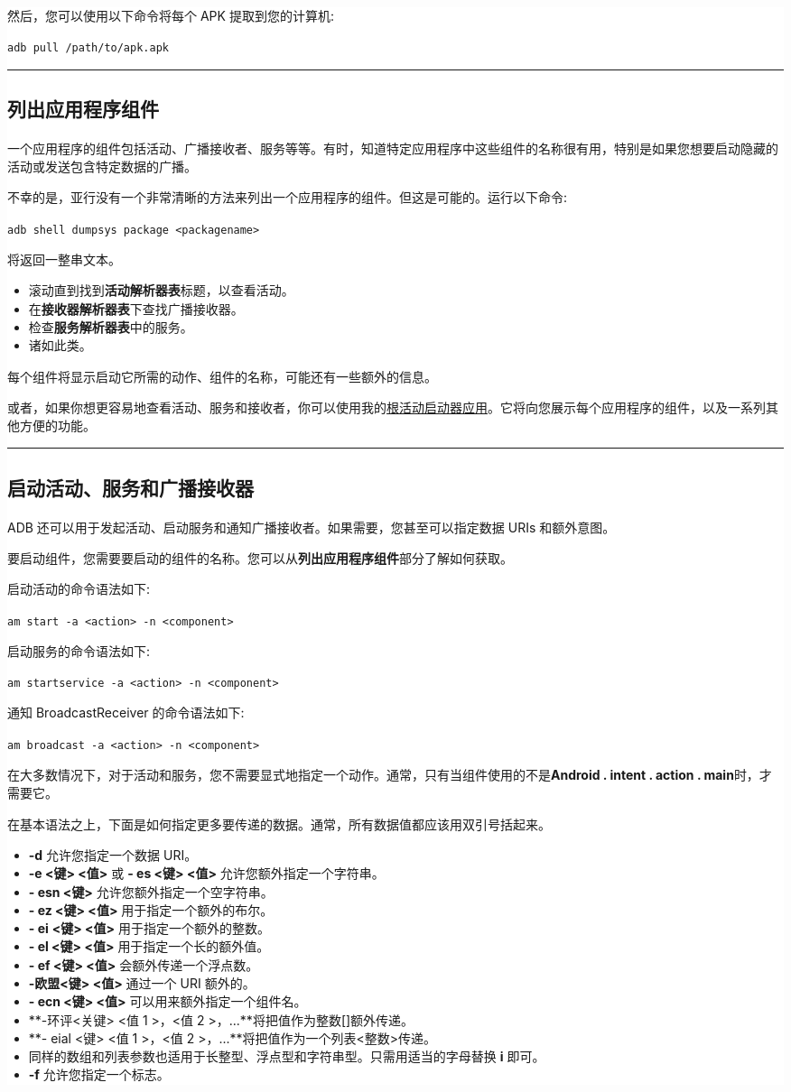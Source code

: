 然后，您可以使用以下命令将每个 APK 提取到您的计算机:

`adb pull /path/to/apk.apk`

* * *

## 列出应用程序组件

一个应用程序的组件包括活动、广播接收者、服务等等。有时，知道特定应用程序中这些组件的名称很有用，特别是如果您想要启动隐藏的活动或发送包含特定数据的广播。

不幸的是，亚行没有一个非常清晰的方法来列出一个应用程序的组件。但这是可能的。运行以下命令:

`adb shell dumpsys package <packagename>`

将返回一整串文本。

*   滚动直到找到**活动解析器表**标题，以查看活动。
*   在**接收器解析器表**下查找广播接收器。
*   检查**服务解析器表**中的服务。
*   诸如此类。

每个组件将显示启动它所需的动作、组件的名称，可能还有一些额外的信息。

或者，如果你想更容易地查看活动、服务和接收者，你可以使用我的[根活动启动器应用](https://play.google.com/store/apps/details?id=tk.zwander.rootactivitylauncher)。它将向您展示每个应用程序的组件，以及一系列其他方便的功能。

* * *

## 启动活动、服务和广播接收器

ADB 还可以用于发起活动、启动服务和通知广播接收者。如果需要，您甚至可以指定数据 URIs 和额外意图。

要启动组件，您需要要启动的组件的名称。您可以从**列出应用程序组件**部分了解如何获取。

启动活动的命令语法如下:

`am start -a <action> -n <component>`

启动服务的命令语法如下:

`am startservice -a <action> -n <component>`

通知 BroadcastReceiver 的命令语法如下:

`am broadcast -a <action> -n <component>`

在大多数情况下，对于活动和服务，您不需要显式地指定一个动作。通常，只有当组件使用的不是**Android . intent . action . main**时，才需要它。

在基本语法之上，下面是如何指定更多要传递的数据。通常，所有数据值都应该用双引号括起来。

*   **-d** 允许您指定一个数据 URI。
*   **-e <键> <值>** 或 **- es <键> <值>** 允许您额外指定一个字符串。
*   **- esn <键>** 允许您额外指定一个空字符串。
*   **- ez <键> <值>** 用于指定一个额外的布尔。
*   **- ei** **<键> <值>** 用于指定一个额外的整数。
*   **- el <键> <值>** 用于指定一个长的额外值。
*   **- ef <键> <值>** 会额外传递一个浮点数。
*   **-欧盟<键> <值>** 通过一个 URI 额外的。
*   **- ecn <键> <值>** 可以用来额外指定一个组件名。
*   **-环评<关键> <值 1 >，<值 2 >，...**将把值作为整数[]额外传递。
*   **- eial <键> <值 1 >，<值 2 >，...**将把值作为一个列表<整数>传递。
*   同样的数组和列表参数也适用于长整型、浮点型和字符串型。只需用适当的字母替换 **i** 即可。
*   **-f** 允许您指定一个标志。
